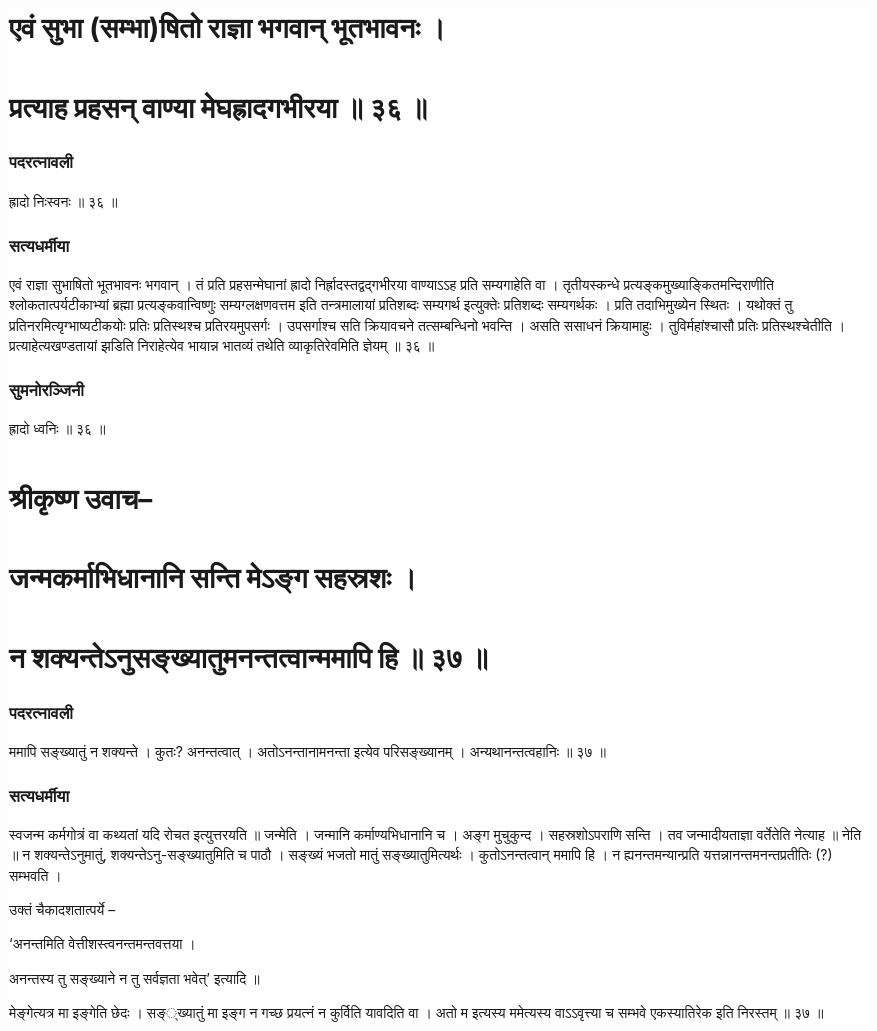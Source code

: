 # **एवं सुभा (सम्भा)षितो राज्ञा भगवान् भूतभावनः ।**

# **प्रत्याह प्रहसन् वाण्या मेघह्रादगभीरया ॥ ३६ ॥**

### **पदरत्नावली**

ह्रादो निःस्वनः ॥ ३६ ॥

### **सत्यधर्मीया**

एवं राज्ञा सुभाषितो भूतभावनः भगवान् । तं प्रति प्रहसन्मेघानां ह्रादो निर्ह्रादस्तद्वद्गभीरया वाण्याऽऽह प्रति सम्यगाहेति वा । तृतीयस्कन्धे प्रत्यङ्कमुख्याङ्कितमन्दिराणीति श्लोकतात्पर्यटीकाभ्यां ब्रह्मा प्रत्यङ्कवान्विष्णुः सम्यग्लक्षणवत्तम इति तन्त्रमालायां प्रतिशब्दः सम्यगर्थ इत्युक्तेः प्रतिशब्दः सम्यगर्थकः । प्रति तदाभिमुख्येन स्थितः । यथोक्तं तु प्रतिनरमित्यृग्भाष्यटीकयोः प्रतिः प्रतिस्थश्च प्रतिरयमुपसर्गः । उपसर्गाश्च सति क्रियावचने तत्सम्बन्धिनो भवन्ति । असति ससाधनं क्रियामाहुः । तुविर्महांश्चासौ प्रतिः प्रतिस्थश्चेतीति । प्रत्याहेत्यखण्डतायां झडिति निराहेत्येव भायान्न भातव्यं तथेति व्याकृतिरेवमिति ज्ञेयम् ॥ ३६ ॥

### **सुमनोरञ्जिनी**

ह्रादो ध्वनिः ॥ ३६ ॥

# **श्रीकृष्ण उवाच–**

# **जन्मकर्माभिधानानि सन्ति मेऽङ्ग सहस्रशः ।**

# **न शक्यन्तेऽनुसङ्ख्यातुमनन्तत्वान्ममापि हि ॥ ३७ ॥**

### **पदरत्नावली**

ममापि सङ्ख्यातुं न शक्यन्ते । कुतः? अनन्तत्वात् । अतोऽनन्तानामनन्ता इत्येव परिसङ्ख्यानम् । अन्यथानन्तत्वहानिः ॥ ३७ ॥

### **सत्यधर्मीया**

स्वजन्म कर्मगोत्रं वा कथ्यतां यदि रोचत इत्युत्तरयति ॥ जन्मेति । जन्मानि कर्माण्यभिधानानि च । अङ्ग मुचुकुन्द । सहस्रशोऽपराणि सन्ति । तव जन्मादीयताज्ञा वर्तेतेति नेत्याह ॥ नेति ॥ न शक्यन्तेऽनुमातुं, शक्यन्तेऽनु-सङ्ख्यातुमिति च पाठौ । सङ्ख्यं भजतो मातुं सङ्ख्यातुमित्यर्थः । कुतोऽनन्तत्वान् ममापि हि । न ह्यनन्तमन्यान्प्रति यत्तन्नानन्तमनन्तप्रतीतिः (?) सम्भवति ।

उक्तं चैकादशतात्पर्ये –

‘अनन्तमिति वेत्तीशस्त्वनन्तमन्तवत्तया ।

अनन्तस्य तु सङ्ख्याने न तु सर्वज्ञता भवेत्’ इत्यादि ॥

मेङ्गेत्यत्र मा इङ्गेति छेदः । सङ््ख्यातुं मा इङ्ग न गच्छ प्रयत्नं न कुर्विति यावदिति वा । अतो म इत्यस्य ममेत्यस्य वाऽऽवृत्त्या च सम्भवे एकस्यातिरेक इति निरस्तम् ॥ ३७ ॥
